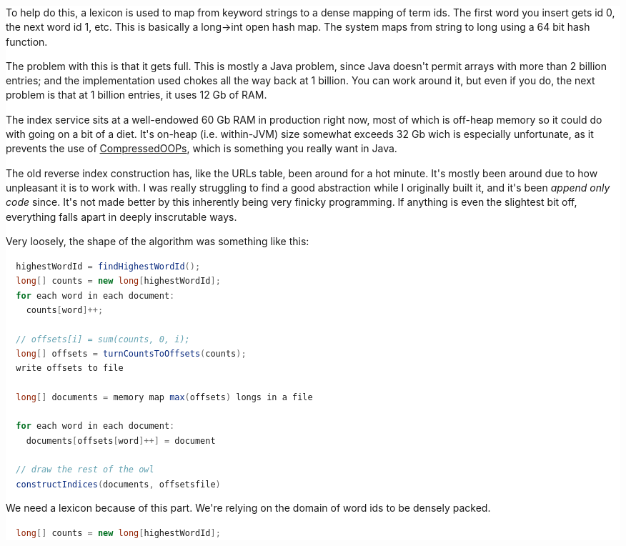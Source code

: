 To help do this, a lexicon is used to map from keyword strings to a dense mapping of term ids.  The first word you insert 
gets id 0, the next word id 1, etc.  This is basically a long->int open hash map.  The system maps from string to long using
a 64 bit hash function.

The problem with this is that it gets full.  This is mostly a Java problem, since Java doesn't permit arrays with more than 2 
billion entries; and the implementation used chokes all the way back at 1 billion.  You can work around it, but even if you do,
the next problem is that at 1 billion entries, it uses 12 Gb of RAM. 

The index service sits at a well-endowed 60 Gb RAM in production right now, most of which is off-heap memory so it could do with
going on a bit of a diet.  It's on-heap (i.e. within-JVM) size somewhat exceeds 32 Gb wich is especially unfortunate, as it prevents 
the use of [CompressedOOPs](https://wiki.openjdk.org/display/HotSpot/CompressedOops), which is something you really want in Java.

The old reverse index construction has, like the URLs table, been around for a hot minute.  It's mostly been around due to how 
unpleasant it is to work with.  I was really struggling to find a good abstraction while I originally built it, and it's been
*append only code* since.  It's not made better by this inherently being very finicky programming.  If anything is even the slightest
bit off, everything falls apart in deeply inscrutable ways. 

Very loosely, the shape of the algorithm was something like this:

```java
  highestWordId = findHighestWordId();
  long[] counts = new long[highestWordId];
  for each word in each document:
    counts[word]++;
  
  // offsets[i] = sum(counts, 0, i);
  long[] offsets = turnCountsToOffsets(counts); 
  write offsets to file
  
  long[] documents = memory map max(offsets) longs in a file
  
  for each word in each document:
    documents[offsets[word]++] = document
  
  // draw the rest of the owl
  constructIndices(documents, offsetsfile)
```

We need a lexicon because of this part.  We're relying on the domain of word ids to be densely packed.

```java
  long[] counts = new long[highestWordId];
```

